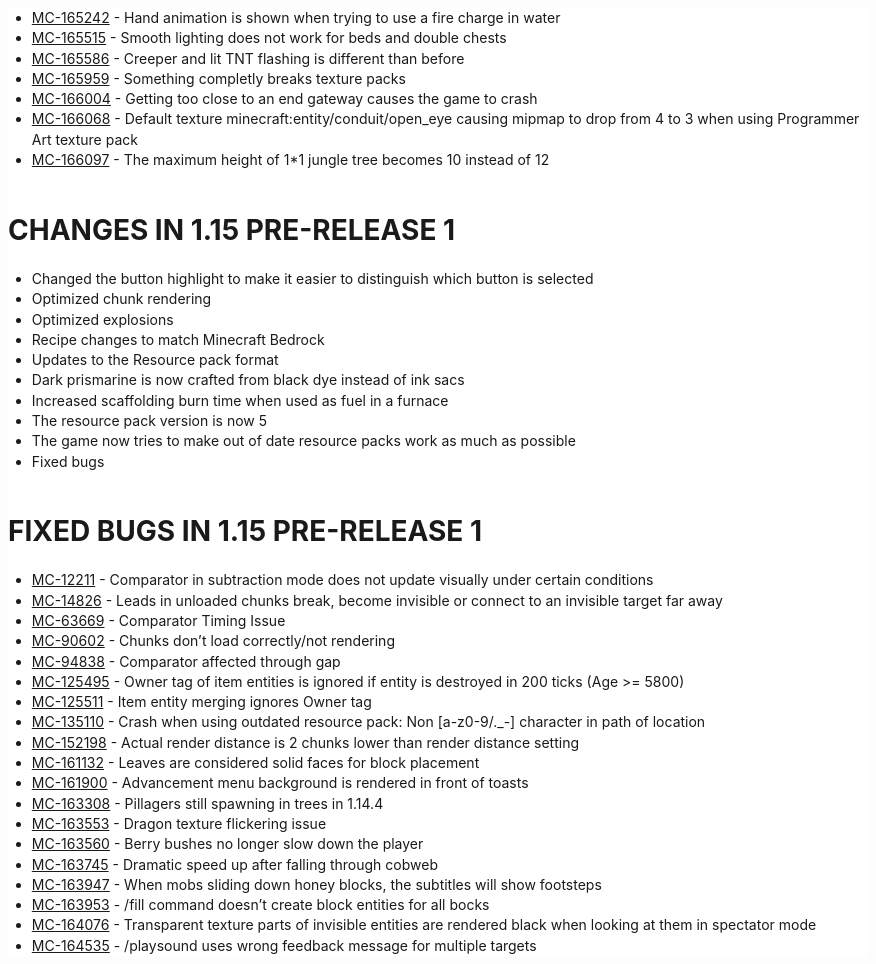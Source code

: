 - [MC-165242](https://bugs.mojang.com/browse/MC-165242) - Hand animation is shown when trying to use a fire charge in water
- [MC-165515](https://bugs.mojang.com/browse/MC-165515) - Smooth lighting does not work for beds and double chests
- [MC-165586](https://bugs.mojang.com/browse/MC-165586) - Creeper and lit TNT flashing is different than before
- [MC-165959](https://bugs.mojang.com/browse/MC-165959) - Something completly breaks texture packs
- [MC-166004](https://bugs.mojang.com/browse/MC-166004) - Getting too close to an end gateway causes the game to crash
- [MC-166068](https://bugs.mojang.com/browse/MC-166068) - Default texture minecraft:entity/conduit/open_eye causing mipmap to drop from 4 to 3 when using Programmer Art texture pack
- [MC-166097](https://bugs.mojang.com/browse/MC-166097) - The maximum height of 1\*1 jungle tree becomes 10 instead of 12

# CHANGES IN 1.15 PRE-RELEASE 1

- Changed the button highlight to make it easier to distinguish which button is selected
- Optimized chunk rendering
- Optimized explosions
- Recipe changes to match Minecraft Bedrock
- Updates to the Resource pack format
- Dark prismarine is now crafted from black dye instead of ink sacs
- Increased scaffolding burn time when used as fuel in a furnace
- The resource pack version is now 5
- The game now tries to make out of date resource packs work as much as possible
- Fixed bugs

# FIXED BUGS IN 1.15 PRE-RELEASE 1

- [MC-12211](https://bugs.mojang.com/browse/MC-12211) - Comparator in subtraction mode does not update visually under certain conditions
- [MC-14826](https://bugs.mojang.com/browse/MC-14826) - Leads in unloaded chunks break, become invisible or connect to an invisible target far away
- [MC-63669](https://bugs.mojang.com/browse/MC-63669) - Comparator Timing Issue
- [MC-90602](https://bugs.mojang.com/browse/MC-90602) - Chunks don’t load correctly/not rendering
- [MC-94838](https://bugs.mojang.com/browse/MC-94838) - Comparator affected through gap
- [MC-125495](https://bugs.mojang.com/browse/MC-125495) - Owner tag of item entities is ignored if entity is destroyed in 200 ticks (Age \>= 5800)
- [MC-125511](https://bugs.mojang.com/browse/MC-125511) - Item entity merging ignores Owner tag
- [MC-135110](https://bugs.mojang.com/browse/MC-135110) - Crash when using outdated resource pack: Non \[a-z0-9/.\_-\] character in path of location
- [MC-152198](https://bugs.mojang.com/browse/MC-152198) - Actual render distance is 2 chunks lower than render distance setting
- [MC-161132](https://bugs.mojang.com/browse/MC-161132) - Leaves are considered solid faces for block placement
- [MC-161900](https://bugs.mojang.com/browse/MC-161900) - Advancement menu background is rendered in front of toasts
- [MC-163308](https://bugs.mojang.com/browse/MC-163308) - Pillagers still spawning in trees in 1.14.4
- [MC-163553](https://bugs.mojang.com/browse/MC-163553) - Dragon texture flickering issue
- [MC-163560](https://bugs.mojang.com/browse/MC-163560) - Berry bushes no longer slow down the player
- [MC-163745](https://bugs.mojang.com/browse/MC-163745) - Dramatic speed up after falling through cobweb
- [MC-163947](https://bugs.mojang.com/browse/MC-163947) - When mobs sliding down honey blocks, the subtitles will show footsteps
- [MC-163953](https://bugs.mojang.com/browse/MC-163953) - /fill command doesn’t create block entities for all bocks
- [MC-164076](https://bugs.mojang.com/browse/MC-164076) - Transparent texture parts of invisible entities are rendered black when looking at them in spectator mode
- [MC-164535](https://bugs.mojang.com/browse/MC-164535) - /playsound uses wrong feedback message for multiple targets